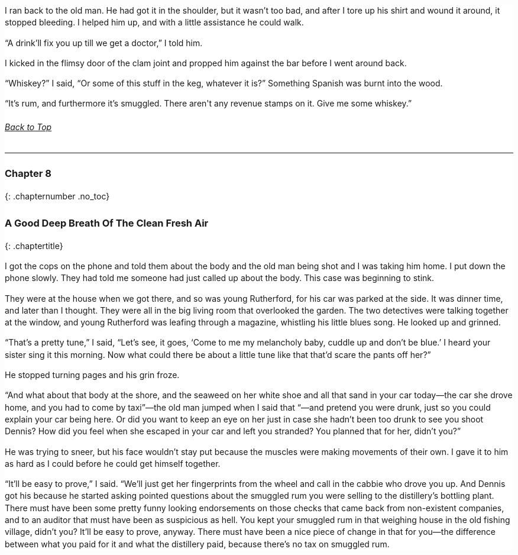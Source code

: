I ran back to the old man. He had got it in the shoulder, but it wasn’t too bad, and after I tore up his shirt and wound it around, it stopped bleeding. I helped him up, and with a little assistance he could walk.

“A drink’ll fix you up till we get a doctor,” I told him.

I kicked in the flimsy door of the clam joint and propped him against the bar before I went around back.

“Whiskey?” I said, “Or some of this stuff in the keg, whatever it is?” Something Spanish was burnt into the wood.

“It’s rum, and furthermore it’s smuggled. There aren't any revenue stamps on it. Give me some whiskey.”

<h6 class="btt"><a href="#top">Back to Top</a></h6>

<hr>

### Chapter 8
{: .chapternumber .no_toc}

### A Good Deep Breath Of The Clean Fresh Air
{: .chaptertitle}

I got the cops on the phone and told them about the body and the old man being shot and I was taking him home. I put down the phone slowly. They had told me someone had just called up about the body. This case was beginning to stink.

They were at the house when we got there, and so was young Rutherford, for his car was parked at the side. It was dinner time, and later than I thought. They were all in the big living room that overlooked the garden. The two detectives were talking together at the window, and young Rutherford was leafing through a magazine, whistling his little blues song. He looked up and grinned.

“That’s a pretty tune,” I said, “Let’s see, it goes, ‘Come to me my melancholy baby, cuddle up and don’t be blue.’ I heard your sister sing it this morning. Now what could there be about a little tune like that that’d scare the pants off her?”

He stopped turning pages and his grin froze.

“And what about that body at the shore, and the seaweed on her white shoe and all that sand in your car today—the car she drove home, and you had to come by taxi”—the old man jumped when I said that “—and pretend you were drunk, just so you could explain your car being here. Or did you want to keep an eye on her just in case she hadn’t been too drunk to see you shoot Dennis? How did you feel when she escaped in your car and left you stranded? You planned that for her, didn’t you?”

He was trying to sneer, but his face wouldn’t stay put because the muscles were making movements of their own. I gave it to him as hard as I could before he could get himself together.

“It’ll be easy to prove,” I said. “We’ll just get her fingerprints from the wheel and call in the cabbie who drove you up. And Dennis got his because he started asking pointed questions about the smuggled rum you were selling to the distillery’s bottling plant. There must have been some pretty funny looking endorsements on those checks that came back from non-existent companies, and to an auditor that must have been as suspicious as hell. You kept your smuggled rum in that weighing house in the old fishing village, didn’t you? It’ll be easy to prove, anyway. There must have been a nice piece of change in that for you—the difference between what you paid for it and what the distillery paid, because there’s no tax on smuggled rum.
